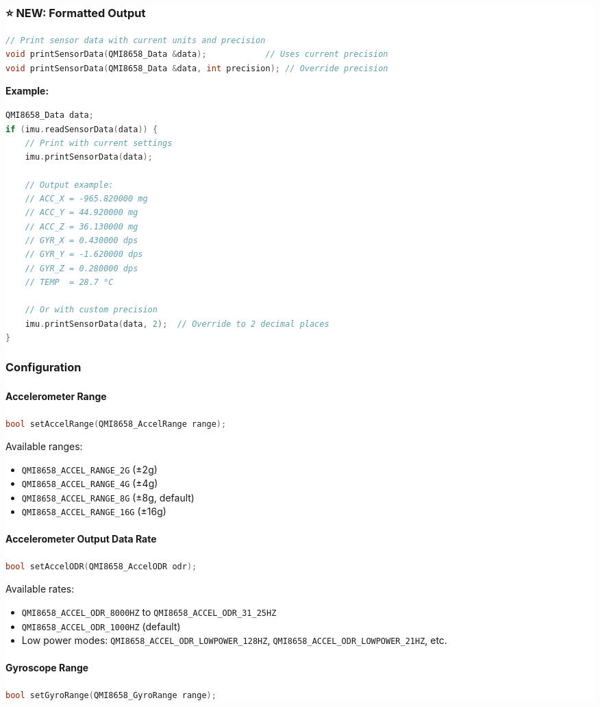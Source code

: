 ### ⭐ NEW: Formatted Output

```cpp
// Print sensor data with current units and precision
void printSensorData(QMI8658_Data &data);            // Uses current precision
void printSensorData(QMI8658_Data &data, int precision); // Override precision
```

**Example:**
```cpp
QMI8658_Data data;
if (imu.readSensorData(data)) {
    // Print with current settings
    imu.printSensorData(data);
    
    // Output example:
    // ACC_X = -965.820000 mg
    // ACC_Y = 44.920000 mg  
    // ACC_Z = 36.130000 mg
    // GYR_X = 0.430000 dps
    // GYR_Y = -1.620000 dps
    // GYR_Z = 0.280000 dps
    // TEMP  = 28.7 °C
    
    // Or with custom precision
    imu.printSensorData(data, 2);  // Override to 2 decimal places
}
```

### Configuration

#### Accelerometer Range
```cpp
bool setAccelRange(QMI8658_AccelRange range);
```

Available ranges:
- `QMI8658_ACCEL_RANGE_2G` (±2g)
- `QMI8658_ACCEL_RANGE_4G` (±4g)
- `QMI8658_ACCEL_RANGE_8G` (±8g, default)
- `QMI8658_ACCEL_RANGE_16G` (±16g)

#### Accelerometer Output Data Rate
```cpp
bool setAccelODR(QMI8658_AccelODR odr);
```

Available rates:
- `QMI8658_ACCEL_ODR_8000HZ` to `QMI8658_ACCEL_ODR_31_25HZ`
- `QMI8658_ACCEL_ODR_1000HZ` (default)
- Low power modes: `QMI8658_ACCEL_ODR_LOWPOWER_128HZ`, `QMI8658_ACCEL_ODR_LOWPOWER_21HZ`, etc.

#### Gyroscope Range
```cpp
bool setGyroRange(QMI8658_GyroRange range);
```
